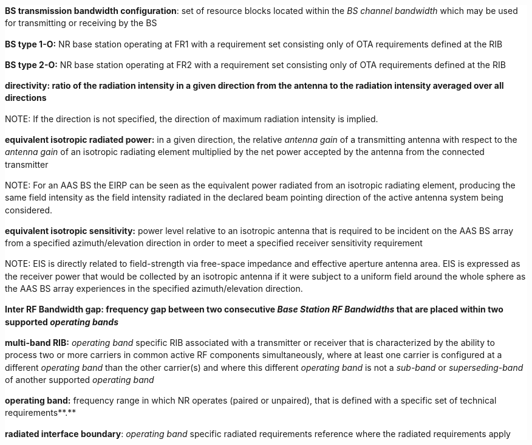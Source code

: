 **BS transmission bandwidth configuration**: set of resource blocks
located within the *BS channel bandwidth* which may be used for
transmitting or receiving by the BS

**BS type 1-O:** NR base station operating at FR1 with a requirement set
consisting only of OTA requirements defined at the RIB

**BS type 2-O:** NR base station operating at FR2 with a requirement set
consisting only of OTA requirements defined at the RIB

**directivity: ratio of the radiation intensity in a given direction
from the antenna to the radiation intensity averaged over all
directions**

NOTE: If the direction is not specified, the direction of maximum
radiation intensity is implied.

**equivalent isotropic radiated power:** in a given direction, the
relative *antenna gain* of a transmitting antenna with respect to the
*antenna gain* of an isotropic radiating element multiplied by the net
power accepted by the antenna from the connected transmitter

NOTE: For an AAS BS the EIRP can be seen as the equivalent power
radiated from an isotropic radiating element, producing the same field
intensity as the field intensity radiated in the declared beam pointing
direction of the active antenna system being considered.

**equivalent isotropic sensitivity:** power level relative to an
isotropic antenna that is required to be incident on the AAS BS array
from a specified azimuth/elevation direction in order to meet a
specified receiver sensitivity requirement

NOTE: EIS is directly related to field-strength via free-space impedance
and effective aperture antenna area. EIS is expressed as the receiver
power that would be collected by an isotropic antenna if it were subject
to a uniform field around the whole sphere as the AAS BS array
experiences in the specified azimuth/elevation direction.

**Inter RF Bandwidth gap: frequency gap between two consecutive *Base
Station RF Bandwidths* that are placed within two supported *operating
bands***

**multi-band RIB:** *operating band* specific RIB associated with a
transmitter or receiver that is characterized by the ability to process
two or more carriers in common active RF components simultaneously,
where at least one carrier is configured at a different *operating band*
than the other carrier(s) and where this different *operating band* is
not a *sub-band* or *superseding-band* of another supported *operating
band*

**operating band:** frequency range in which NR operates (paired or
unpaired), that is defined with a specific set of technical
requirements**.**

**radiated interface boundary**: *operating band* specific radiated
requirements reference where the radiated requirements apply
